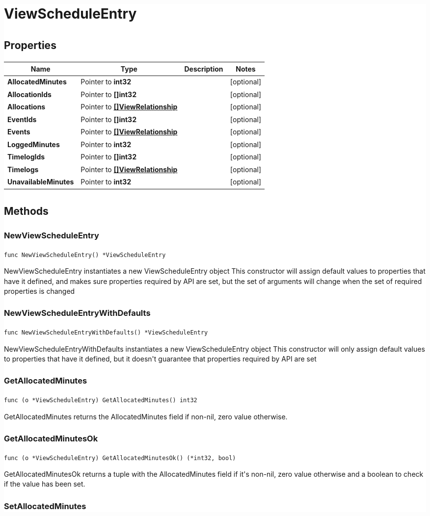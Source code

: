 # ViewScheduleEntry

## Properties

Name | Type | Description | Notes
------------ | ------------- | ------------- | -------------
**AllocatedMinutes** | Pointer to **int32** |  | [optional] 
**AllocationIds** | Pointer to **[]int32** |  | [optional] 
**Allocations** | Pointer to [**[]ViewRelationship**](ViewRelationship.md) |  | [optional] 
**EventIds** | Pointer to **[]int32** |  | [optional] 
**Events** | Pointer to [**[]ViewRelationship**](ViewRelationship.md) |  | [optional] 
**LoggedMinutes** | Pointer to **int32** |  | [optional] 
**TimelogIds** | Pointer to **[]int32** |  | [optional] 
**Timelogs** | Pointer to [**[]ViewRelationship**](ViewRelationship.md) |  | [optional] 
**UnavailableMinutes** | Pointer to **int32** |  | [optional] 

## Methods

### NewViewScheduleEntry

`func NewViewScheduleEntry() *ViewScheduleEntry`

NewViewScheduleEntry instantiates a new ViewScheduleEntry object
This constructor will assign default values to properties that have it defined,
and makes sure properties required by API are set, but the set of arguments
will change when the set of required properties is changed

### NewViewScheduleEntryWithDefaults

`func NewViewScheduleEntryWithDefaults() *ViewScheduleEntry`

NewViewScheduleEntryWithDefaults instantiates a new ViewScheduleEntry object
This constructor will only assign default values to properties that have it defined,
but it doesn't guarantee that properties required by API are set

### GetAllocatedMinutes

`func (o *ViewScheduleEntry) GetAllocatedMinutes() int32`

GetAllocatedMinutes returns the AllocatedMinutes field if non-nil, zero value otherwise.

### GetAllocatedMinutesOk

`func (o *ViewScheduleEntry) GetAllocatedMinutesOk() (*int32, bool)`

GetAllocatedMinutesOk returns a tuple with the AllocatedMinutes field if it's non-nil, zero value otherwise
and a boolean to check if the value has been set.

### SetAllocatedMinutes
